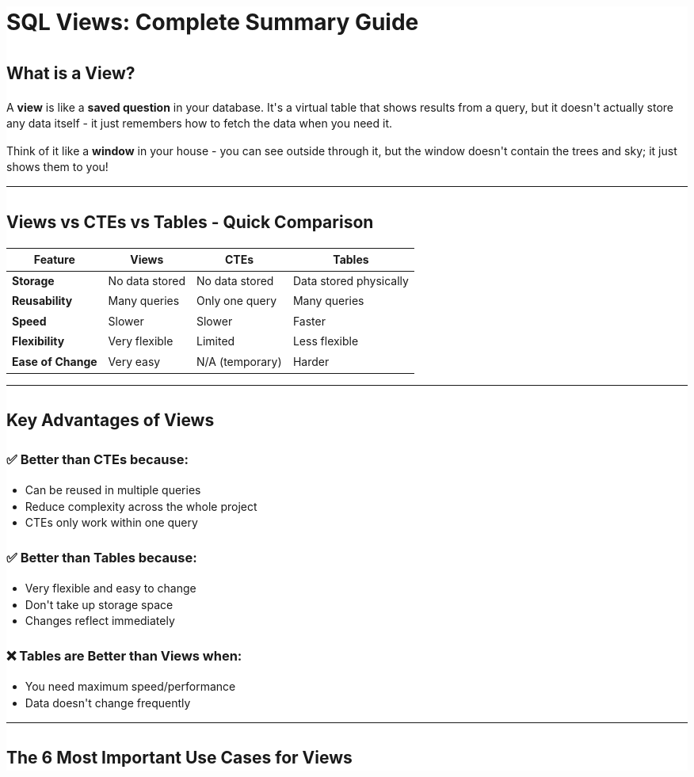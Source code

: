 # SQL Views: Complete Summary Guide

## What is a View?

A **view** is like a **saved question** in your database. It's a virtual table that shows results from a query, but it doesn't actually store any data itself - it just remembers how to fetch the data when you need it.

Think of it like a **window** in your house - you can see outside through it, but the window doesn't contain the trees and sky; it just shows them to you!

---

## Views vs CTEs vs Tables - Quick Comparison

| Feature | Views | CTEs | Tables |
|---------|-------|------|--------|
| **Storage** | No data stored | No data stored | Data stored physically |
| **Reusability** | Many queries | Only one query | Many queries |
| **Speed** | Slower | Slower | Faster |
| **Flexibility** | Very flexible | Limited | Less flexible |
| **Ease of Change** | Very easy | N/A (temporary) | Harder |

---

## Key Advantages of Views

### ✅ **Better than CTEs because:**
- Can be reused in multiple queries
- Reduce complexity across the whole project
- CTEs only work within one query

### ✅ **Better than Tables because:**
- Very flexible and easy to change
- Don't take up storage space
- Changes reflect immediately

### ❌ **Tables are Better than Views when:**
- You need maximum speed/performance
- Data doesn't change frequently

---

## The 6 Most Important Use Cases for Views
